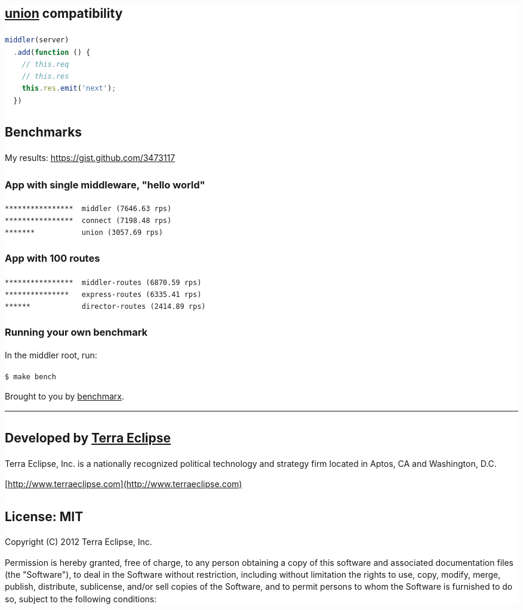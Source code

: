 [union](https://github.com/flatiron/union) compatibility
--------------------------------------------------------

```javascript
middler(server)
  .add(function () {
    // this.req
    // this.res
    this.res.emit('next');
  })
```

Benchmarks
----------

My results: https://gist.github.com/3473117

### App with single middleware, "hello world"

```
****************  middler (7646.63 rps)
****************  connect (7198.48 rps)
*******           union (3057.69 rps)
```

### App with 100 routes

```
****************  middler-routes (6870.59 rps)
***************   express-routes (6335.41 rps)
******            director-routes (2414.89 rps)
```

### Running your own benchmark

In the middler root, run:

```bash
$ make bench
```

Brought to you by [benchmarx](https://github.com/carlos8f/node-benchmarx).

---

Developed by [Terra Eclipse](http://www.terraeclipse.com)
--------------------------------------------------------
Terra Eclipse, Inc. is a nationally recognized political technology and
strategy firm located in Aptos, CA and Washington, D.C.

[http://www.terraeclipse.com](http://www.terraeclipse.com)

License: MIT
------------
Copyright (C) 2012 Terra Eclipse, Inc.

Permission is hereby granted, free of charge, to any person obtaining a copy
of this software and associated documentation files (the "Software"), to deal
in the Software without restriction, including without limitation the rights
to use, copy, modify, merge, publish, distribute, sublicense, and/or sell
copies of the Software, and to permit persons to whom the Software is furnished
to do so, subject to the following conditions:
